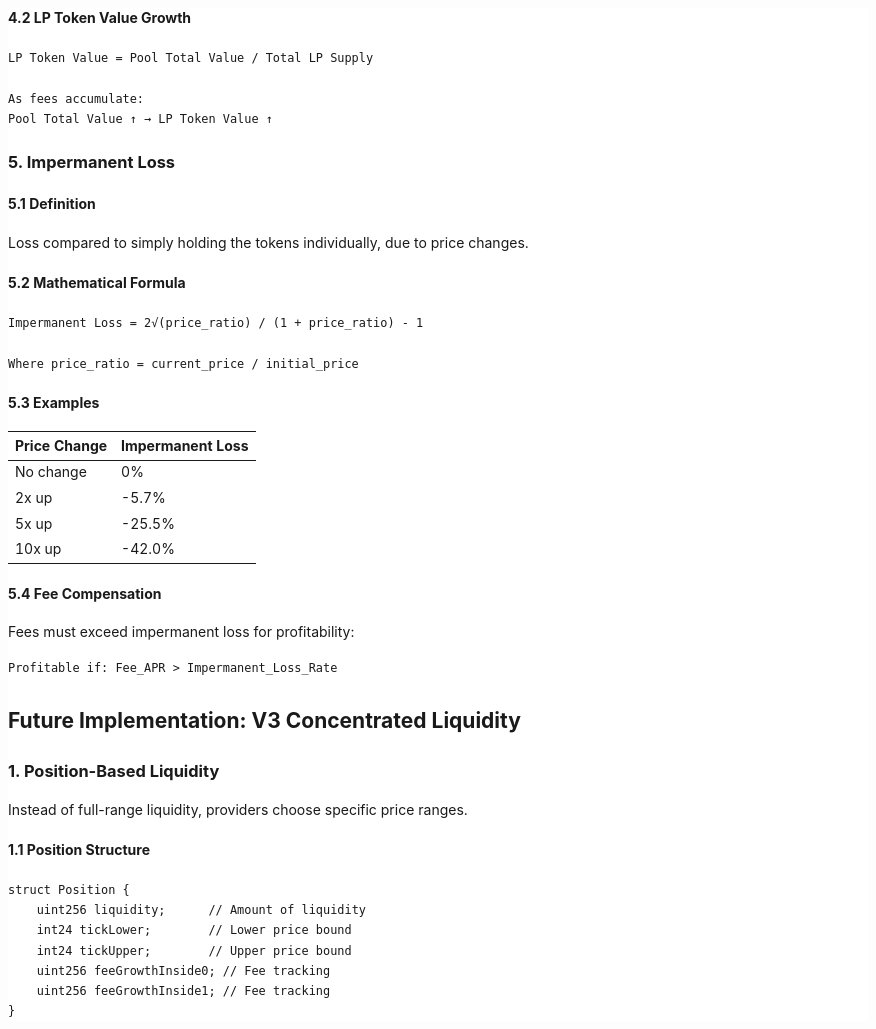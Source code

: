 #### 4.2 LP Token Value Growth

```
LP Token Value = Pool Total Value / Total LP Supply

As fees accumulate:
Pool Total Value ↑ → LP Token Value ↑
```

### 5. Impermanent Loss

#### 5.1 Definition
Loss compared to simply holding the tokens individually, due to price changes.

#### 5.2 Mathematical Formula

```
Impermanent Loss = 2√(price_ratio) / (1 + price_ratio) - 1

Where price_ratio = current_price / initial_price
```

#### 5.3 Examples

| Price Change | Impermanent Loss |
|--------------|------------------|
| No change | 0% |
| 2x up | -5.7% |
| 5x up | -25.5% |
| 10x up | -42.0% |

#### 5.4 Fee Compensation

Fees must exceed impermanent loss for profitability:

```
Profitable if: Fee_APR > Impermanent_Loss_Rate
```

## Future Implementation: V3 Concentrated Liquidity

### 1. Position-Based Liquidity

Instead of full-range liquidity, providers choose specific price ranges.

#### 1.1 Position Structure

```solidity
struct Position {
    uint256 liquidity;      // Amount of liquidity
    int24 tickLower;        // Lower price bound
    int24 tickUpper;        // Upper price bound
    uint256 feeGrowthInside0; // Fee tracking
    uint256 feeGrowthInside1; // Fee tracking
}
```
